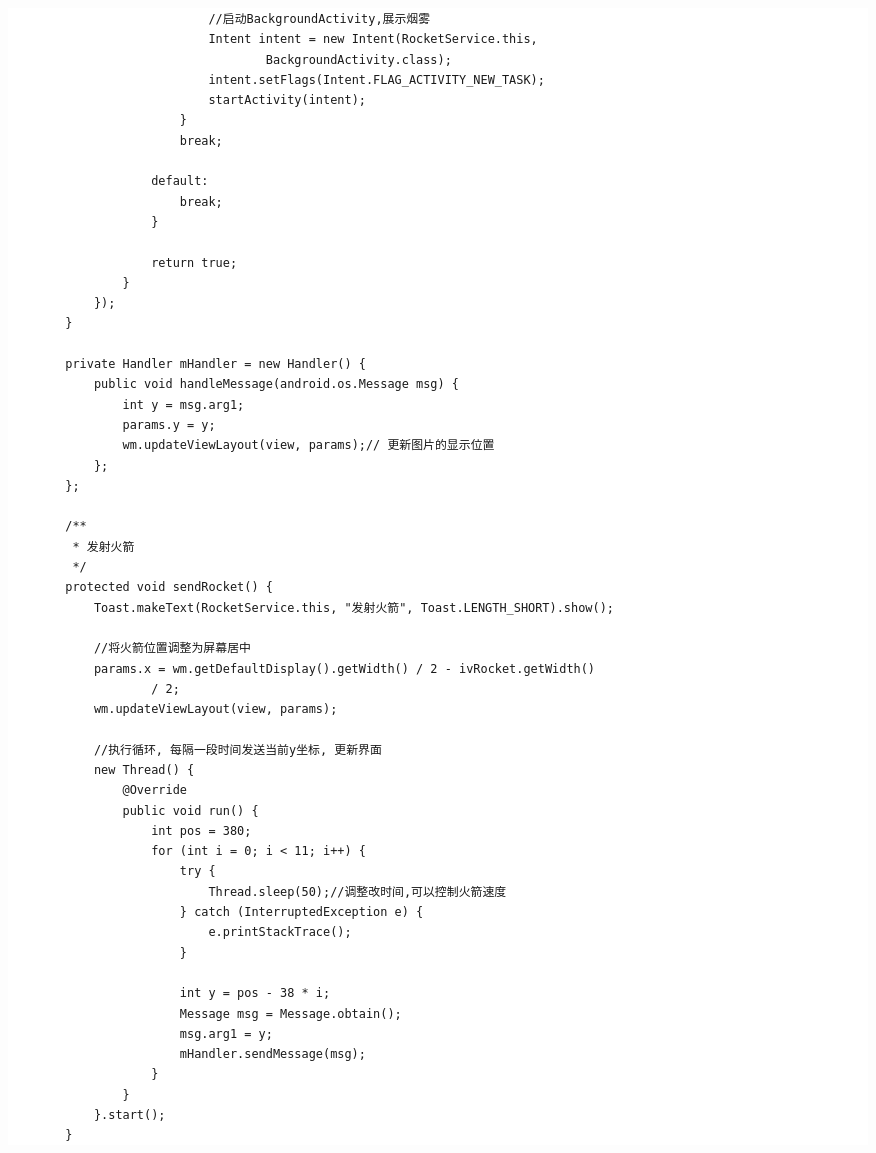 								//启动BackgroundActivity,展示烟雾
								Intent intent = new Intent(RocketService.this,
										BackgroundActivity.class);
								intent.setFlags(Intent.FLAG_ACTIVITY_NEW_TASK);
								startActivity(intent);
							}
							break;
		
						default:
							break;
						}
		
						return true;
					}
				});
			}
		
			private Handler mHandler = new Handler() {
				public void handleMessage(android.os.Message msg) {
					int y = msg.arg1;
					params.y = y;
					wm.updateViewLayout(view, params);// 更新图片的显示位置
				};
			};
		
			/**
			 * 发射火箭
			 */
			protected void sendRocket() {
				Toast.makeText(RocketService.this, "发射火箭", Toast.LENGTH_SHORT).show();
				
				//将火箭位置调整为屏幕居中
				params.x = wm.getDefaultDisplay().getWidth() / 2 - ivRocket.getWidth()
						/ 2;
				wm.updateViewLayout(view, params);
		
				//执行循环, 每隔一段时间发送当前y坐标, 更新界面
				new Thread() {
					@Override
					public void run() {
						int pos = 380;
						for (int i = 0; i < 11; i++) {
							try {
								Thread.sleep(50);//调整改时间,可以控制火箭速度
							} catch (InterruptedException e) {
								e.printStackTrace();
							}
		
							int y = pos - 38 * i;
							Message msg = Message.obtain();
							msg.arg1 = y;
							mHandler.sendMessage(msg);
						}
					}
				}.start();
			}
		